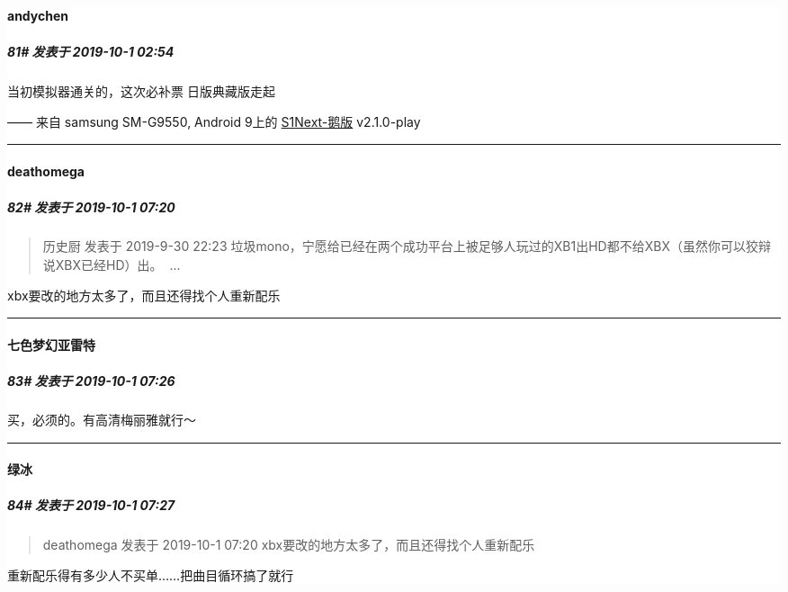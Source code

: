####  andychen  
##### 81#       发表于 2019-10-1 02:54




当初模拟器通关的，这次必补票
日版典藏版走起

—— 来自 samsung SM-G9550, Android 9上的 [S1Next-鹅版](https://github.com/ykrank/S1-Next/releases) v2.1.0-play







*****

####  deathomega  
##### 82#       发表于 2019-10-1 07:20



<blockquote>历史厨 发表于 2019-9-30 22:23
垃圾mono，宁愿给已经在两个成功平台上被足够人玩过的XB1出HD都不给XBX（虽然你可以狡辩说XBX已经HD）出。  ...</blockquote>
xbx要改的地方太多了，而且还得找个人重新配乐







*****

####  七色梦幻亚雷特  
##### 83#       发表于 2019-10-1 07:26




买，必须的。有高清梅丽雅就行～







*****

####  绿冰  
##### 84#       发表于 2019-10-1 07:27



<blockquote>deathomega 发表于 2019-10-1 07:20
xbx要改的地方太多了，而且还得找个人重新配乐</blockquote>
重新配乐得有多少人不买单……把曲目循环搞了就行






